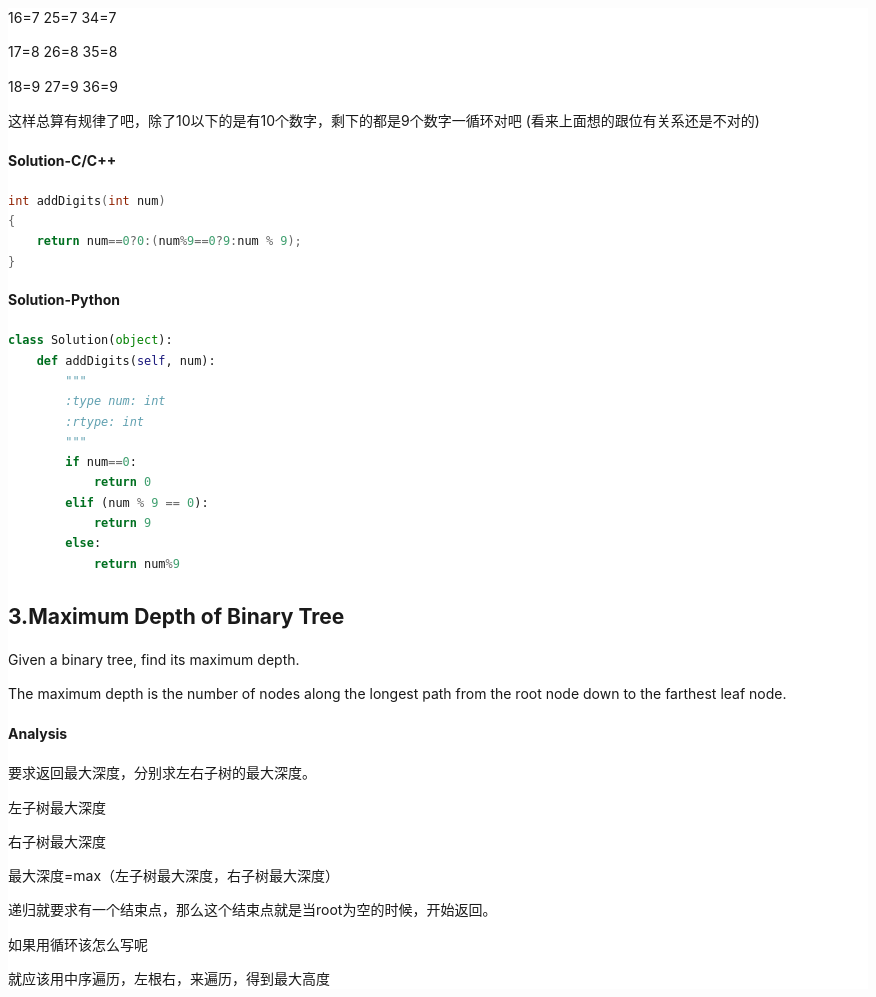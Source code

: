 16=7 25=7 34=7

17=8 26=8 35=8

18=9 27=9 36=9

这样总算有规律了吧，除了10以下的是有10个数字，剩下的都是9个数字一循环对吧
(看来上面想的跟位有关系还是不对的)


#### Solution-C/C++

```cpp
int addDigits(int num)
{
	return num==0?0:(num%9==0?9:num % 9);
}
```

#### Solution-Python

```python
class Solution(object):
    def addDigits(self, num):
        """
        :type num: int
        :rtype: int
        """
        if num==0:
            return 0
        elif (num % 9 == 0):
	        return 9
        else:
            return num%9
```

## 3.Maximum Depth of Binary Tree

Given a binary tree, find its maximum depth.

The maximum depth is the number of nodes along the longest path from the root node down to the farthest leaf node.

#### Analysis

要求返回最大深度，分别求左右子树的最大深度。

左子树最大深度

右子树最大深度

最大深度=max（左子树最大深度，右子树最大深度）

递归就要求有一个结束点，那么这个结束点就是当root为空的时候，开始返回。

如果用循环该怎么写呢

就应该用中序遍历，左根右，来遍历，得到最大高度
